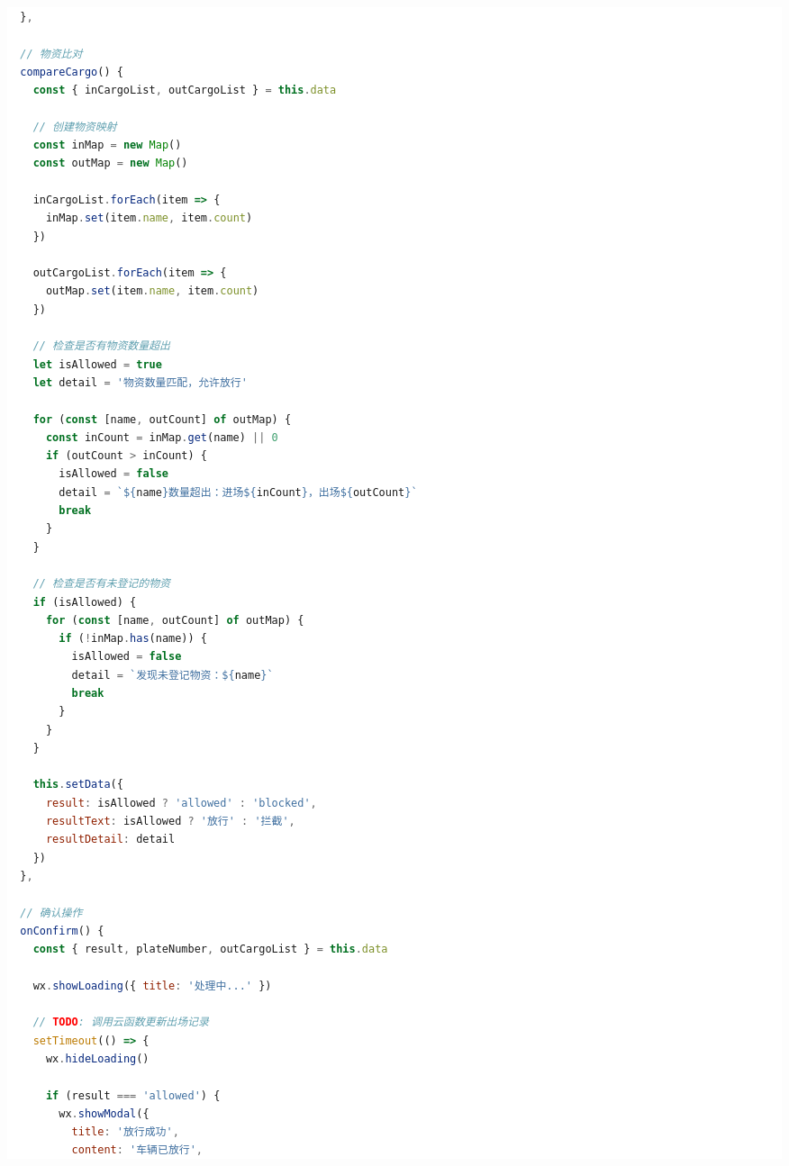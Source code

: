 ```javascript
  },
  
  // 物资比对
  compareCargo() {
    const { inCargoList, outCargoList } = this.data
    
    // 创建物资映射
    const inMap = new Map()
    const outMap = new Map()
    
    inCargoList.forEach(item => {
      inMap.set(item.name, item.count)
    })
    
    outCargoList.forEach(item => {
      outMap.set(item.name, item.count)
    })
    
    // 检查是否有物资数量超出
    let isAllowed = true
    let detail = '物资数量匹配，允许放行'
    
    for (const [name, outCount] of outMap) {
      const inCount = inMap.get(name) || 0
      if (outCount > inCount) {
        isAllowed = false
        detail = `${name}数量超出：进场${inCount}，出场${outCount}`
        break
      }
    }
    
    // 检查是否有未登记的物资
    if (isAllowed) {
      for (const [name, outCount] of outMap) {
        if (!inMap.has(name)) {
          isAllowed = false
          detail = `发现未登记物资：${name}`
          break
        }
      }
    }
    
    this.setData({
      result: isAllowed ? 'allowed' : 'blocked',
      resultText: isAllowed ? '放行' : '拦截',
      resultDetail: detail
    })
  },
  
  // 确认操作
  onConfirm() {
    const { result, plateNumber, outCargoList } = this.data
    
    wx.showLoading({ title: '处理中...' })
    
    // TODO: 调用云函数更新出场记录
    setTimeout(() => {
      wx.hideLoading()
      
      if (result === 'allowed') {
        wx.showModal({
          title: '放行成功',
          content: '车辆已放行',
```
